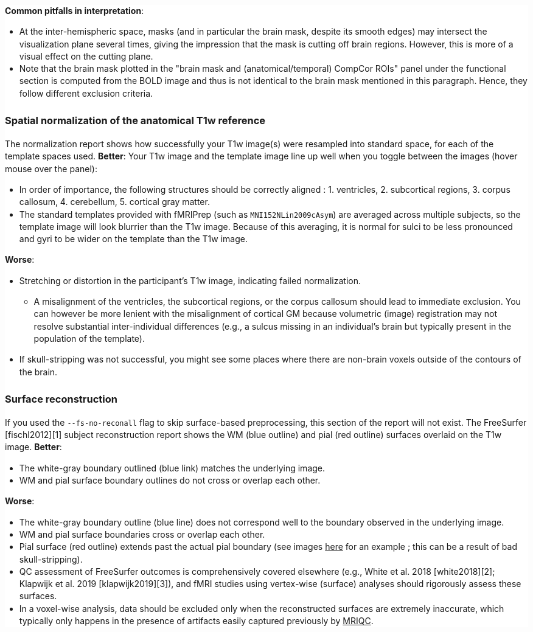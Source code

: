**Common pitfalls in interpretation**:
* At the inter-hemispheric space, masks (and in particular the brain mask, despite its smooth edges) may intersect the visualization plane several times, giving the impression that the mask is cutting off brain regions. However, this is more of a visual effect on the cutting plane.
* Note that the brain mask plotted in the "brain mask and (anatomical/temporal) CompCor ROIs" panel under the functional section is computed from the BOLD image and thus is not identical to the brain mask mentioned in this paragraph. Hence, they follow different exclusion criteria.

### Spatial normalization of the anatomical T1w reference

The normalization report shows how successfully your T1w image(s) were resampled into standard space, for each of the template spaces used.
**Better**: Your T1w image and the template image line up well when you toggle between the images (hover mouse over the panel):
* In order of importance, the following structures should be correctly aligned : 1. ventricles, 2. subcortical regions, 3. corpus callosum, 4. cerebellum, 5. cortical gray matter.
* The standard templates provided with fMRIPrep (such as `MNI152NLin2009cAsym`) are averaged across multiple subjects, so the template image will look blurrier than the T1w image. Because of this averaging, it is normal for sulci to be less pronounced and gyri to be wider on the template than the T1w image.

**Worse**:
* Stretching or distortion in the participant’s T1w image, indicating failed normalization.
    * A misalignment of the ventricles, the subcortical regions, or the corpus callosum should lead to immediate exclusion. You can however be more lenient with the misalignment of cortical GM because volumetric (image) registration may not resolve substantial inter-individual differences (e.g., a sulcus missing in an individual’s brain but typically present in the population of the template).

* If skull-stripping was not successful, you might see some places where there are non-brain voxels outside of the contours of the brain. 

### Surface reconstruction

If you used the `--fs-no-reconall` flag to skip surface-based preprocessing, this section of the report will not exist.
The FreeSurfer [fischl2012][1] subject reconstruction report shows the WM (blue outline) and pial (red outline) surfaces overlaid on the T1w image.
**Better**:
* The white-gray boundary outlined (blue link) matches the underlying image.
* WM and pial surface boundary outlines do not cross or overlap each other.

**Worse**:
* The white-gray boundary outline (blue line) does not correspond well to the boundary observed in the underlying image.
* WM and pial surface boundaries cross or overlap each other.
* Pial surface (red outline) extends past the actual pial boundary (see images [here](https://surfer.nmr.mgh.harvard.edu/fswiki/FsTutorial/PialEdits_tktools) for an example ; this can be a result of bad skull-stripping).
* QC assessment of FreeSurfer outcomes is comprehensively covered elsewhere (e.g., White et al. 2018 [white2018][2]; Klapwijk et al. 2019 [klapwijk2019][3]), and fMRI studies using vertex-wise (surface) analyses should rigorously assess these surfaces. 
* In a voxel-wise analysis, data should be excluded only when the reconstructed surfaces are extremely inaccurate, which typically only happens in the presence of artifacts easily captured previously by [MRIQC](https://mriqc.readthedocs.io/en/latest/).
